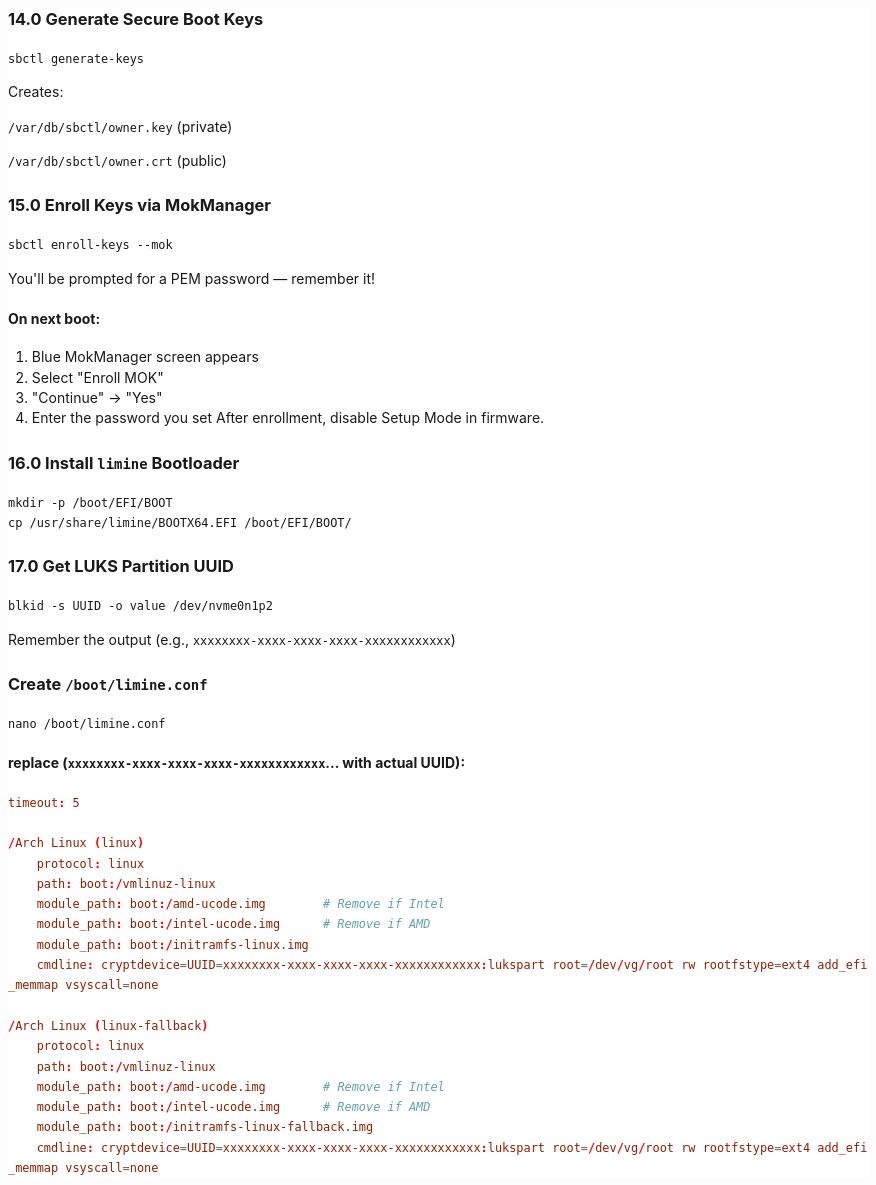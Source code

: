 ### 14.0 Generate Secure Boot Keys
```shell
sbctl generate-keys
```
Creates:

`/var/db/sbctl/owner.key` (private)

`/var/db/sbctl/owner.crt` (public)

### 15.0 Enroll Keys via MokManager
```shell
sbctl enroll-keys --mok
```
You'll be prompted for a PEM password — remember it!

#### On next boot:

1. Blue MokManager screen appears
2. Select "Enroll MOK"
3. "Continue" → "Yes"
4. Enter the password you set
After enrollment, disable Setup Mode in firmware.

### 16.0 Install `limine` Bootloader
```shell
mkdir -p /boot/EFI/BOOT
cp /usr/share/limine/BOOTX64.EFI /boot/EFI/BOOT/
```

### 17.0 Get LUKS Partition UUID
```shell
blkid -s UUID -o value /dev/nvme0n1p2
```
Remember the output (e.g., `xxxxxxxx-xxxx-xxxx-xxxx-xxxxxxxxxxxx`)

### Create `/boot/limine.conf`
```shell
nano /boot/limine.conf
```

#### replace (`xxxxxxxx-xxxx-xxxx-xxxx-xxxxxxxxxxxx`... with actual UUID):
```conf
timeout: 5

/Arch Linux (linux)
    protocol: linux
    path: boot:/vmlinuz-linux
    module_path: boot:/amd-ucode.img        # Remove if Intel
    module_path: boot:/intel-ucode.img      # Remove if AMD
    module_path: boot:/initramfs-linux.img
    cmdline: cryptdevice=UUID=xxxxxxxx-xxxx-xxxx-xxxx-xxxxxxxxxxxx:lukspart root=/dev/vg/root rw rootfstype=ext4 add_efi_memmap vsyscall=none

/Arch Linux (linux-fallback)
    protocol: linux
    path: boot:/vmlinuz-linux
    module_path: boot:/amd-ucode.img        # Remove if Intel
    module_path: boot:/intel-ucode.img      # Remove if AMD
    module_path: boot:/initramfs-linux-fallback.img
    cmdline: cryptdevice=UUID=xxxxxxxx-xxxx-xxxx-xxxx-xxxxxxxxxxxx:lukspart root=/dev/vg/root rw rootfstype=ext4 add_efi_memmap vsyscall=none
```
